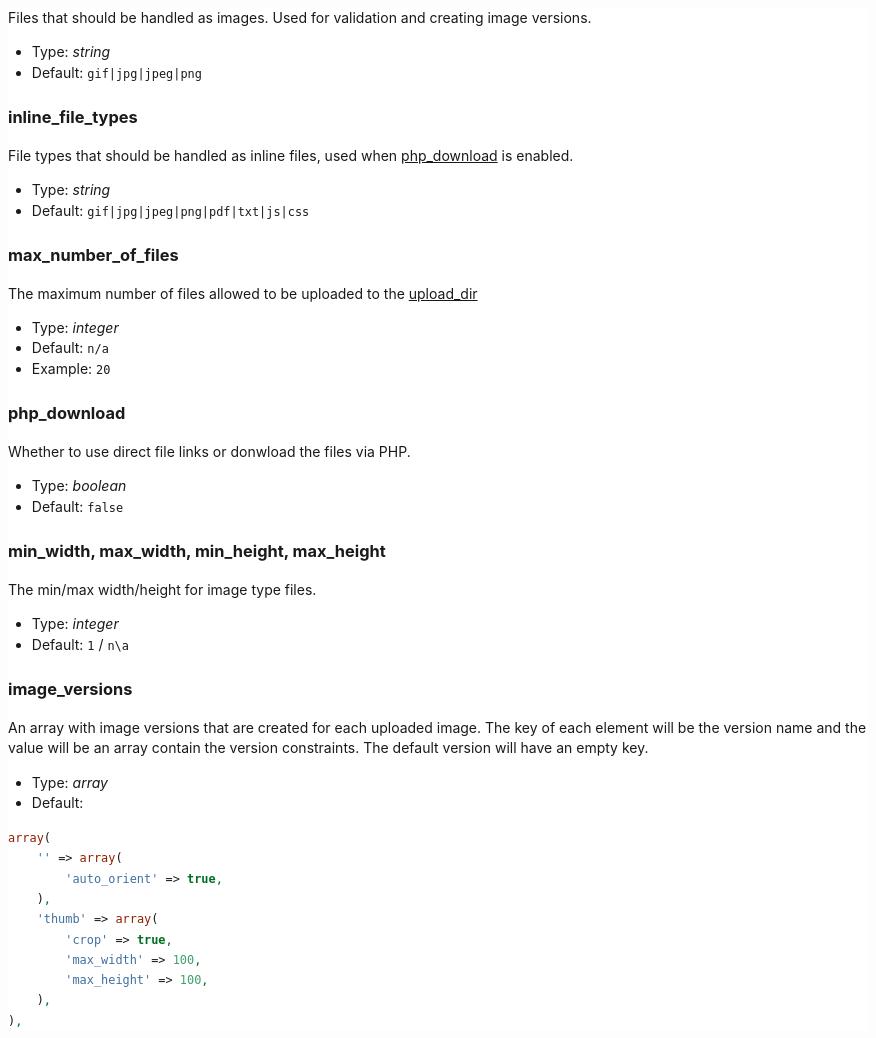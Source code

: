 Files that should be handled as images. Used for validation and creating image versions.

- Type: _string_
- Default: `gif|jpg|jpeg|png`

### inline_file_types

File types that should be handled as inline files, used when [php_download](#php_download) is enabled.

- Type: _string_
- Default: `gif|jpg|jpeg|png|pdf|txt|js|css`

### max_number_of_files

The maximum number of files allowed to be uploaded to the [upload_dir](#upload_dir)

- Type: _integer_
- Default: `n/a`
- Example: `20`

### php_download

Whether to use direct file links or donwload the files via PHP. 

- Type: _boolean_
- Default: `false`

### min_width, max_width, min_height, max_height

The min/max width/height for image type files.

- Type: _integer_
- Default: `1` / `n\a`

### image_versions

An array with image versions that are created for each uploaded image.
The key of each element will be the version name and the value will be an array contain the version constraints.
The default version will have an empty key.

- Type: _array_ 
- Default: 

```php
array(
	'' => array(
		'auto_orient' => true,
	),
	'thumb' => array(
		'crop' => true,
		'max_width' => 100,
		'max_height' => 100,
	),
),
```

